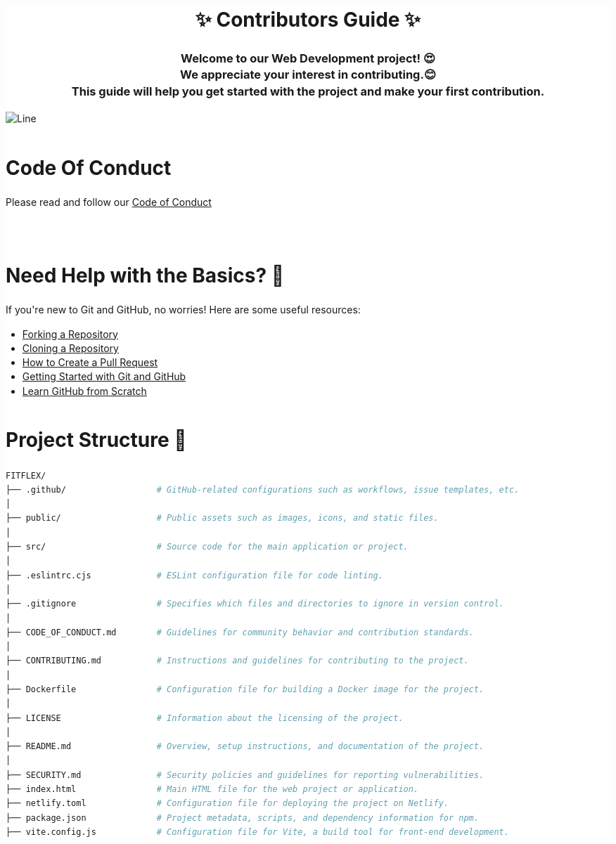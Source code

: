<h1 align="center">✨ Contributors Guide ✨</h1>
<h3 align="center">Welcome to our Web Development project! 😍<br> We appreciate your interest in contributing.😊 <br>This guide will help you get started with the project and make your first contribution.</h3>

![Line](https://user-images.githubusercontent.com/85225156/171937799-8fc9e255-9889-4642-9c92-6df85fb86e82.gif)

# Code Of Conduct

Please read and follow our [Code of Conduct](https://github.com/Open-Code-Crafters/FitFlex/blob/main/CODE_OF_CONDUCT.md)

<br>

# Need Help with the Basics? 🤔

If you're new to Git and GitHub, no worries! Here are some useful resources:

- [Forking a Repository](https://help.github.com/en/github/getting-started-with-github/fork-a-repo)
- [Cloning a Repository](https://help.github.com/en/desktop/contributing-to-projects/creating-an-issue-or-pull-request)
- [How to Create a Pull Request](https://opensource.com/article/19/7/create-pull-request-github)
- [Getting Started with Git and GitHub](https://towardsdatascience.com/getting-started-with-git-and-github-6fcd0f2d4ac6)
- [Learn GitHub from Scratch](https://docs.github.com/en/get-started/start-your-journey/git-and-github-learning-resources)

# Project Structure 📂

```bash
FITFLEX/
├── .github/                  # GitHub-related configurations such as workflows, issue templates, etc.
│   
├── public/                   # Public assets such as images, icons, and static files.
│   
├── src/                      # Source code for the main application or project.
│   
├── .eslintrc.cjs             # ESLint configuration file for code linting.
│     
├── .gitignore                # Specifies which files and directories to ignore in version control.
│   
├── CODE_OF_CONDUCT.md        # Guidelines for community behavior and contribution standards.
│   
├── CONTRIBUTING.md           # Instructions and guidelines for contributing to the project.
│   
├── Dockerfile                # Configuration file for building a Docker image for the project.
│   
├── LICENSE                   # Information about the licensing of the project.
│   
├── README.md                 # Overview, setup instructions, and documentation of the project.
│   
├── SECURITY.md               # Security policies and guidelines for reporting vulnerabilities.
├── index.html                # Main HTML file for the web project or application.
├── netlify.toml              # Configuration file for deploying the project on Netlify.
├── package.json              # Project metadata, scripts, and dependency information for npm.
├── vite.config.js            # Configuration file for Vite, a build tool for front-end development.
```
